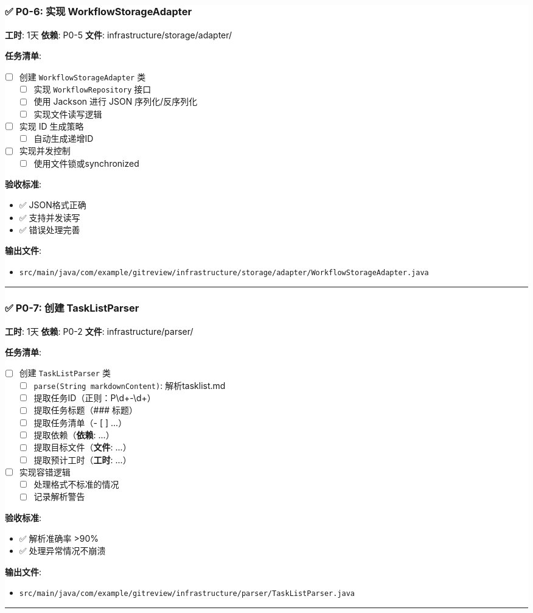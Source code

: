 
### ✅ P0-6: 实现 WorkflowStorageAdapter

**工时**: 1天
**依赖**: P0-5
**文件**: infrastructure/storage/adapter/

**任务清单**:
- [ ] 创建 `WorkflowStorageAdapter` 类
  - [ ] 实现 `WorkflowRepository` 接口
  - [ ] 使用 Jackson 进行 JSON 序列化/反序列化
  - [ ] 实现文件读写逻辑
- [ ] 实现 ID 生成策略
  - [ ] 自动生成递增ID
- [ ] 实现并发控制
  - [ ] 使用文件锁或synchronized

**验收标准**:
- ✅ JSON格式正确
- ✅ 支持并发读写
- ✅ 错误处理完善

**输出文件**:
- `src/main/java/com/example/gitreview/infrastructure/storage/adapter/WorkflowStorageAdapter.java`

---

### ✅ P0-7: 创建 TaskListParser

**工时**: 1天
**依赖**: P0-2
**文件**: infrastructure/parser/

**任务清单**:
- [ ] 创建 `TaskListParser` 类
  - [ ] `parse(String markdownContent)`: 解析tasklist.md
  - [ ] 提取任务ID（正则：P\d+-\d+）
  - [ ] 提取任务标题（### 标题）
  - [ ] 提取任务清单（- [ ] ...）
  - [ ] 提取依赖（**依赖**: ...）
  - [ ] 提取目标文件（**文件**: ...）
  - [ ] 提取预计工时（**工时**: ...）
- [ ] 实现容错逻辑
  - [ ] 处理格式不标准的情况
  - [ ] 记录解析警告

**验收标准**:
- ✅ 解析准确率 >90%
- ✅ 处理异常情况不崩溃

**输出文件**:
- `src/main/java/com/example/gitreview/infrastructure/parser/TaskListParser.java`

---
